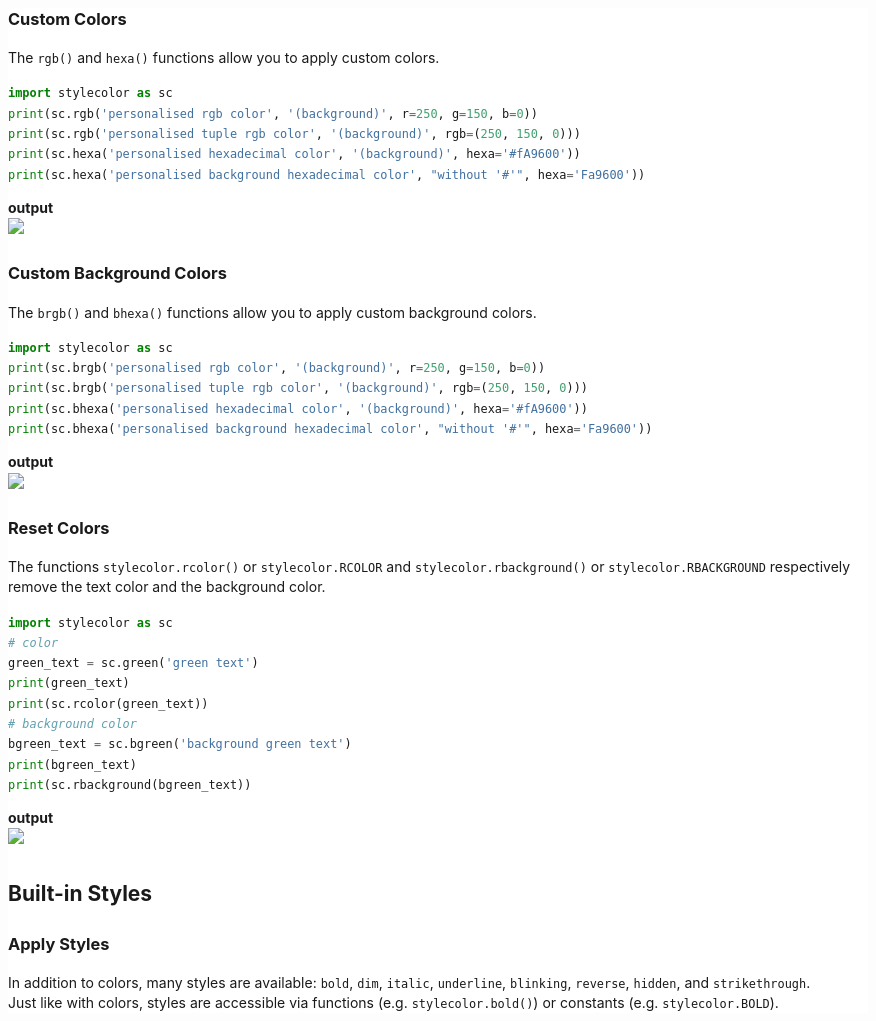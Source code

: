 ### Custom Colors
The `rgb()` and `hexa()` functions allow you to apply custom colors.

```python
import stylecolor as sc
print(sc.rgb('personalised rgb color', '(background)', r=250, g=150, b=0))
print(sc.rgb('personalised tuple rgb color', '(background)', rgb=(250, 150, 0)))
print(sc.hexa('personalised hexadecimal color', '(background)', hexa='#fA9600'))
print(sc.hexa('personalised background hexadecimal color', "without '#'", hexa='Fa9600'))
``` 

**output**\
<img src='images/custom_colors.png' width=450>

### Custom Background Colors
The `brgb()` and `bhexa()` functions allow you to apply custom background colors.

````python
import stylecolor as sc
print(sc.brgb('personalised rgb color', '(background)', r=250, g=150, b=0))
print(sc.brgb('personalised tuple rgb color', '(background)', rgb=(250, 150, 0)))
print(sc.bhexa('personalised hexadecimal color', '(background)', hexa='#fA9600'))
print(sc.bhexa('personalised background hexadecimal color', "without '#'", hexa='Fa9600'))
````

**output**\
<img src='images/custom_background_color.png' width=450>

### Reset Colors
The functions `stylecolor.rcolor()` or `stylecolor.RCOLOR` and `stylecolor.rbackground()` or `stylecolor.RBACKGROUND` respectively remove the text color and the background color.

````python
import stylecolor as sc
# color
green_text = sc.green('green text')
print(green_text)
print(sc.rcolor(green_text))
# background color
bgreen_text = sc.bgreen('background green text')
print(bgreen_text)
print(sc.rbackground(bgreen_text))
````
**output**\
<img src="images/reset_colors.png" width=180>

## Built-in Styles

### Apply Styles
In addition to colors, many styles are available: `bold`, `dim`, `italic`, `underline`, `blinking`, `reverse`, `hidden`, and `strikethrough`.  
Just like with colors, styles are accessible via functions (e.g. `stylecolor.bold()`) or constants (e.g. `stylecolor.BOLD`).
